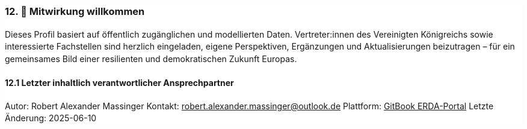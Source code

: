 ### 12. 🤝 Mitwirkung willkommen

Dieses Profil basiert auf öffentlich zugänglichen und modellierten Daten. Vertreter:innen des Vereinigten Königreichs sowie interessierte Fachstellen sind herzlich eingeladen, eigene Perspektiven, Ergänzungen und Aktualisierungen beizutragen – für ein gemeinsames Bild einer resilienten und demokratischen Zukunft Europas.

#### 12.1 Letzter inhaltlich verantwortlicher Ansprechpartner
Autor: Robert Alexander Massinger
Kontakt: [robert.alexander.massinger@outlook.de](mailto:robert.alexander.massinger@outlook.de)
Plattform: [GitBook ERDA-Portal](https://app.gitbook.com/o/nt9tg4PqKZ12DXO9pou1/s/vUquUrXlP5zeuZ20Fboy/)
Letzte Änderung: 2025-06-10

